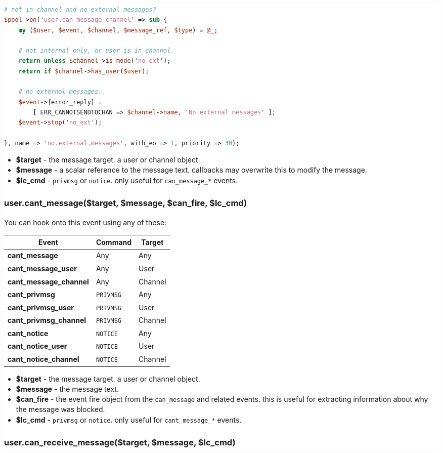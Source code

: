 ```perl
# not in channel and no external messages?
$pool->on('user.can_message_channel' => sub {
    my ($user, $event, $channel, $message_ref, $type) = @_;

    # not internal only, or user is in channel.
    return unless $channel->is_mode('no_ext');
    return if $channel->has_user($user);

    # no external messages.
    $event->{error_reply} =
        [ ERR_CANNOTSENDTOCHAN => $channel->name, 'No external messages' ];
    $event->stop('no_ext');

}, name => 'no.external.messages', with_eo => 1, priority => 30);
```

* __$target__ - the message target. a user or channel object.
* __\$message__ - a scalar reference to the message text. callbacks may
 overwrite this to modify the message.
* __$lc_cmd__ - `privmsg` or `notice`. only useful for `can_message_*` events.

### user.cant_message($target, $message, $can_fire, $lc_cmd)

You can hook onto this event using any of these:

| Event                      | Command   | Target    |
| -------------------------- | --------- | --------- |        
| __cant_message__           | Any       | Any       |
| __cant_message_user__      | Any       | User      |
| __cant_message_channel__   | Any       | Channel   |
| __cant_privmsg__           | `PRIVMSG` | Any       |
| __cant_privmsg_user__      | `PRIVMSG` | User      |
| __cant_privmsg_channel__   | `PRIVMSG` | Channel   |
| __cant_notice__            | `NOTICE`  | Any       |
| __cant_notice_user__       | `NOTICE`  | User      |
| __cant_notice_channel__    | `NOTICE`  | Channel   |

* __$target__ - the message target. a user or channel object.
* __$message__ - the message text.
* __$can_fire__ - the event fire object from the `can_message` and related
  events. this is useful for extracting information about why the message was
  blocked.
* __$lc_cmd__ - `privmsg` or `notice`. only useful for `cant_message_*` events.

### user.can_receive_message($target, \$message, $lc_cmd)
